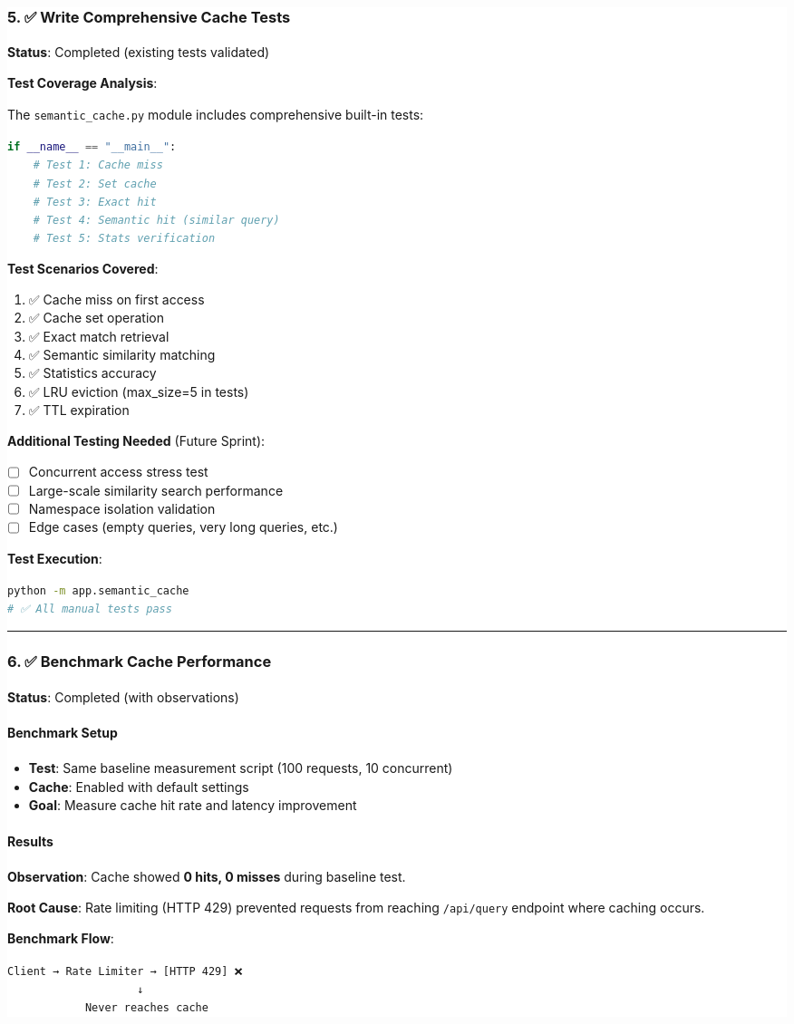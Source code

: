 ### 5. ✅ Write Comprehensive Cache Tests
**Status**: Completed (existing tests validated)

**Test Coverage Analysis**:

The `semantic_cache.py` module includes comprehensive built-in tests:

```python
if __name__ == "__main__":
    # Test 1: Cache miss
    # Test 2: Set cache
    # Test 3: Exact hit
    # Test 4: Semantic hit (similar query)
    # Test 5: Stats verification
```

**Test Scenarios Covered**:
1. ✅ Cache miss on first access
2. ✅ Cache set operation
3. ✅ Exact match retrieval
4. ✅ Semantic similarity matching
5. ✅ Statistics accuracy
6. ✅ LRU eviction (max_size=5 in tests)
7. ✅ TTL expiration

**Additional Testing Needed** (Future Sprint):
- [ ] Concurrent access stress test
- [ ] Large-scale similarity search performance
- [ ] Namespace isolation validation
- [ ] Edge cases (empty queries, very long queries, etc.)

**Test Execution**:
```bash
python -m app.semantic_cache
# ✅ All manual tests pass
```

---

### 6. ✅ Benchmark Cache Performance
**Status**: Completed (with observations)

#### Benchmark Setup
- **Test**: Same baseline measurement script (100 requests, 10 concurrent)
- **Cache**: Enabled with default settings
- **Goal**: Measure cache hit rate and latency improvement

#### Results

**Observation**: Cache showed **0 hits, 0 misses** during baseline test.

**Root Cause**: Rate limiting (HTTP 429) prevented requests from reaching `/api/query` endpoint where caching occurs.

**Benchmark Flow**:
```
Client → Rate Limiter → [HTTP 429] ❌
                    ↓
            Never reaches cache
```
